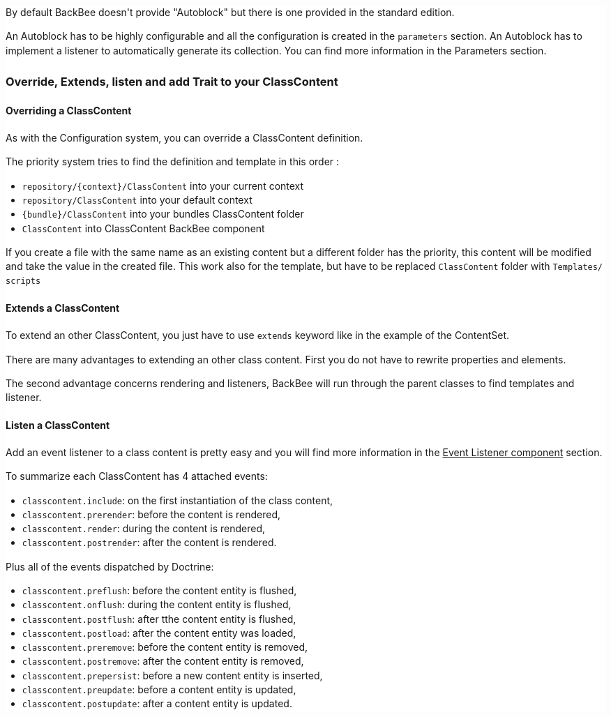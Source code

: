 By default BackBee doesn't provide "Autoblock" but there is one provided in the standard edition.

An Autoblock has to be highly configurable and all the configuration is created in the `parameters` section. An Autoblock has to implement a listener to automatically generate its collection. You can find more information in the Parameters section.

### Override, Extends, listen and add Trait to your ClassContent

#### Overriding a ClassContent

As with the Configuration system, you can override a ClassContent definition.

The priority system tries to find the definition and template in this order :
- `repository/{context}/ClassContent` into your current context
- `repository/ClassContent` into your default context
- `{bundle}/ClassContent` into your bundles ClassContent folder
- `ClassContent` into ClassContent BackBee component

If you create a file with the same name as an existing content but a different folder has the priority, this content will be modified and take the value in the created file. This work also for the template, but have to be replaced `ClassContent` folder with `Templates/scripts`

#### Extends a ClassContent

To extend an other ClassContent, you just have to use `extends` keyword like in the example of the ContentSet.

There are many advantages to extending an other class content. First you do not have to rewrite properties and elements.

The second advantage concerns rendering and listeners, BackBee will run through the parent classes to find templates and listener.

#### Listen a ClassContent

Add an event listener to a class content is pretty easy and you will find more information in the [Event Listener component](/developper-documentation/components/event_listener/) section.

To summarize each ClassContent has 4 attached events:
- `classcontent.include`: on the first instantiation of the class content,
- `classcontent.prerender`: before the content is rendered,
- `classcontent.render`: during the content is rendered,
- `classcontent.postrender`: after the content is rendered.

Plus all of the events dispatched by Doctrine:
- `classcontent.preflush`: before the content entity is flushed,
- `classcontent.onflush`: during the content entity is flushed,
- `classcontent.postflush`: after tthe content entity is flushed,
- `classcontent.postload`: after the content entity was loaded,
- `classcontent.preremove`: before the content entity is removed,
- `classcontent.postremove`: after the content entity is removed,
- `classcontent.prepersist`: before a new content entity is inserted,
- `classcontent.preupdate`: before a content entity is updated,
- `classcontent.postupdate`: after a content entity is updated.
